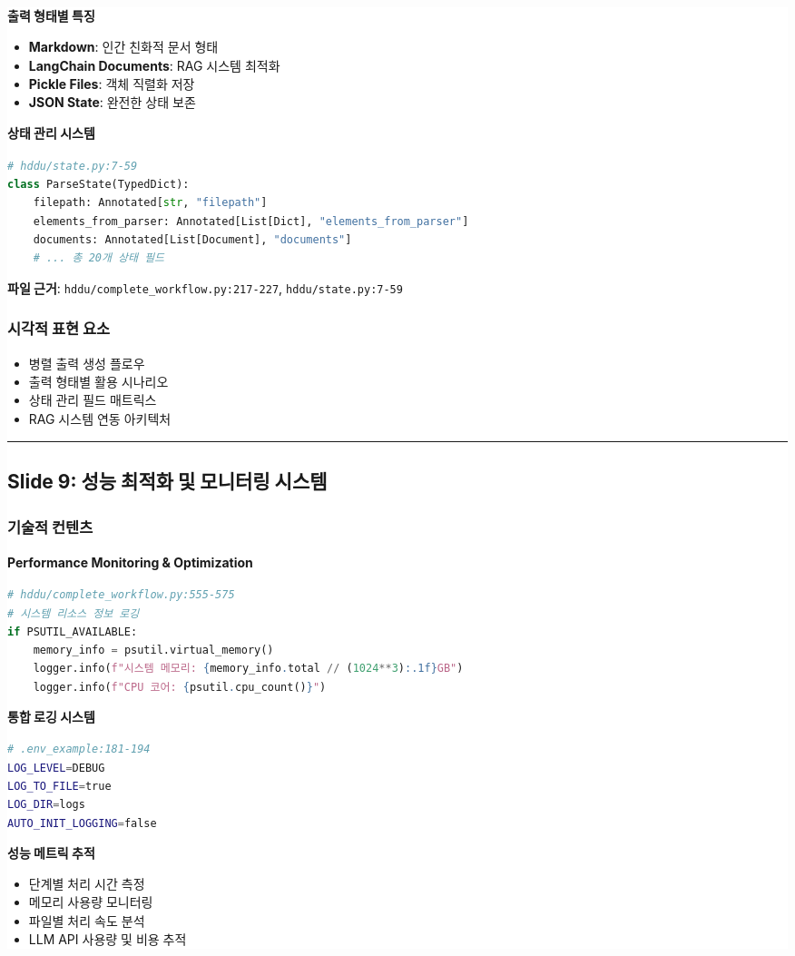 **출력 형태별 특징**
- **Markdown**: 인간 친화적 문서 형태
- **LangChain Documents**: RAG 시스템 최적화
- **Pickle Files**: 객체 직렬화 저장
- **JSON State**: 완전한 상태 보존

**상태 관리 시스템**
```python
# hddu/state.py:7-59
class ParseState(TypedDict):
    filepath: Annotated[str, "filepath"]
    elements_from_parser: Annotated[List[Dict], "elements_from_parser"]
    documents: Annotated[List[Document], "documents"]
    # ... 총 20개 상태 필드
```

**파일 근거**: `hddu/complete_workflow.py:217-227`, `hddu/state.py:7-59`

### 시각적 표현 요소
- 병렬 출력 생성 플로우
- 출력 형태별 활용 시나리오
- 상태 관리 필드 매트릭스
- RAG 시스템 연동 아키텍처

---

## Slide 9: 성능 최적화 및 모니터링 시스템

### 기술적 컨텐츠
**Performance Monitoring & Optimization**
```python
# hddu/complete_workflow.py:555-575
# 시스템 리소스 정보 로깅
if PSUTIL_AVAILABLE:
    memory_info = psutil.virtual_memory()
    logger.info(f"시스템 메모리: {memory_info.total // (1024**3):.1f}GB")
    logger.info(f"CPU 코어: {psutil.cpu_count()}")
```

**통합 로깅 시스템**
```bash
# .env_example:181-194
LOG_LEVEL=DEBUG
LOG_TO_FILE=true
LOG_DIR=logs
AUTO_INIT_LOGGING=false
```

**성능 메트릭 추적**
- 단계별 처리 시간 측정
- 메모리 사용량 모니터링
- 파일별 처리 속도 분석
- LLM API 사용량 및 비용 추적
